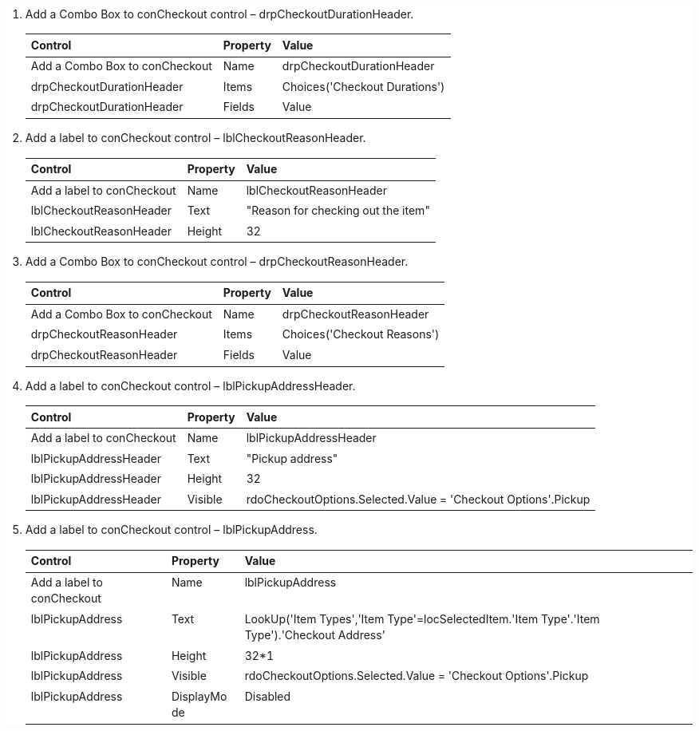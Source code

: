 1. Add a Combo Box to conCheckout control – drpCheckoutDurationHeader.

    | **Control**                    | **Property** | **Value**                     |
    |--------------------------------|--------------|-------------------------------|
    | Add a Combo Box to conCheckout | Name         | drpCheckoutDurationHeader     |
    | drpCheckoutDurationHeader      | Items        | Choices('Checkout Durations') |
    | drpCheckoutDurationHeader      | Fields       | Value                         |

1. Add a label to conCheckout control – lblCheckoutReasonHeader.

    | **Control**                | **Property** | **Value**                          |
    |----------------------------|--------------|------------------------------------|
    | Add a label to conCheckout | Name         | lblCheckoutReasonHeader            |
    | lblCheckoutReasonHeader    | Text         | "Reason for checking out the item" |
    | lblCheckoutReasonHeader    | Height       | 32                                 |

1. Add a Combo Box to conCheckout control – drpCheckoutReasonHeader.

    | **Control**                    | **Property** | **Value**                   |
    |--------------------------------|--------------|-----------------------------|
    | Add a Combo Box to conCheckout | Name         | drpCheckoutReasonHeader     |
    | drpCheckoutReasonHeader        | Items        | Choices('Checkout Reasons') |
    | drpCheckoutReasonHeader        | Fields       | Value                       |

1. Add a label to conCheckout control – lblPickupAddressHeader.

    | **Control**                | **Property** | **Value**                                                     |
    |----------------------------|--------------|---------------------------------------------------------------|
    | Add a label to conCheckout | Name         | lblPickupAddressHeader                                        |
    | lblPickupAddressHeader     | Text         | "Pickup address"                                              |
    | lblPickupAddressHeader     | Height       | 32                                                            |
    | lblPickupAddressHeader     | Visible      | rdoCheckoutOptions.Selected.Value = 'Checkout Options'.Pickup |

1. Add a label to conCheckout control – lblPickupAddress.

    | **Control**                | **Property** | **Value**                                                                                   |
    |----------------------------|--------------|---------------------------------------------------------------------------------------------|
    | Add a label to conCheckout | Name         | lblPickupAddress                                                                            |
    | lblPickupAddress           | Text         | LookUp('Item Types','Item Type'=locSelectedItem.'Item Type'.'Item Type').'Checkout Address' |
    | lblPickupAddress           | Height       | 32\*1                                                                                       |
    | lblPickupAddress           | Visible      | rdoCheckoutOptions.Selected.Value = 'Checkout Options'.Pickup                               |
    | lblPickupAddress           | DisplayMode  | Disabled                                                                                    |
